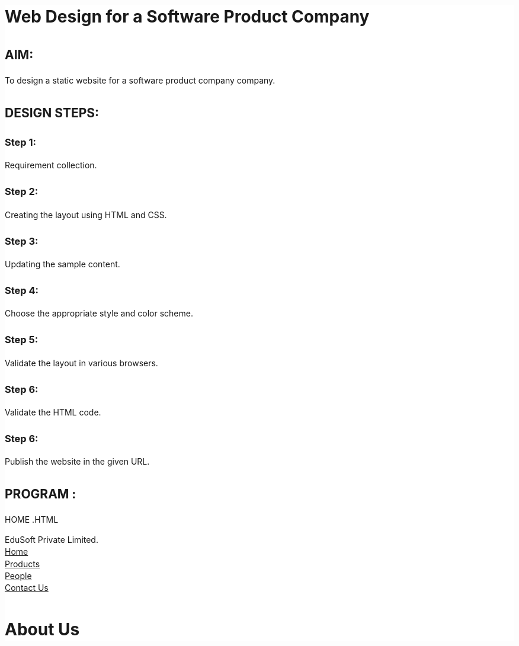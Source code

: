 # Web Design for a Software Product Company

## AIM:

To design a static website for a software product company company.

## DESIGN STEPS:

### Step 1:

Requirement collection.

### Step 2:

Creating the layout using HTML and CSS.

### Step 3:

Updating the sample content.

### Step 4:

Choose the appropriate style and color scheme.

### Step 5:

Validate the layout in various browsers.

### Step 6:

Validate the HTML code.

### Step 6:

Publish the website in the given URL.

## PROGRAM :
HOME .HTML
<!DOCTYPE html>
<html lang="en">
  <head>
    <title>EduSoft Private Limited</title>
    <link rel="stylesheet" href="/static/layout.css">
    <link rel="icon" href="./img/icon.png" type="image/x-icon">
  </head>

  <body>
    <div class="container">
      <div class="banner">EduSoft Private Limited.</div>
      <div class="menu">
        <div class="menuitemselected"><a href="/home/">Home</a></div>
        <div class="menuitemselected"><a href="/products/">Products</a></div>
        <div class="menuitemselected"><a href="/people/">People</a></div>
        <div class="menuitemselected"><a href="/contactus/">Contact Us</a></div>
      </div>
      <div class="content">
        <div class="homecontent">
          <h1>About Us</h1>
          